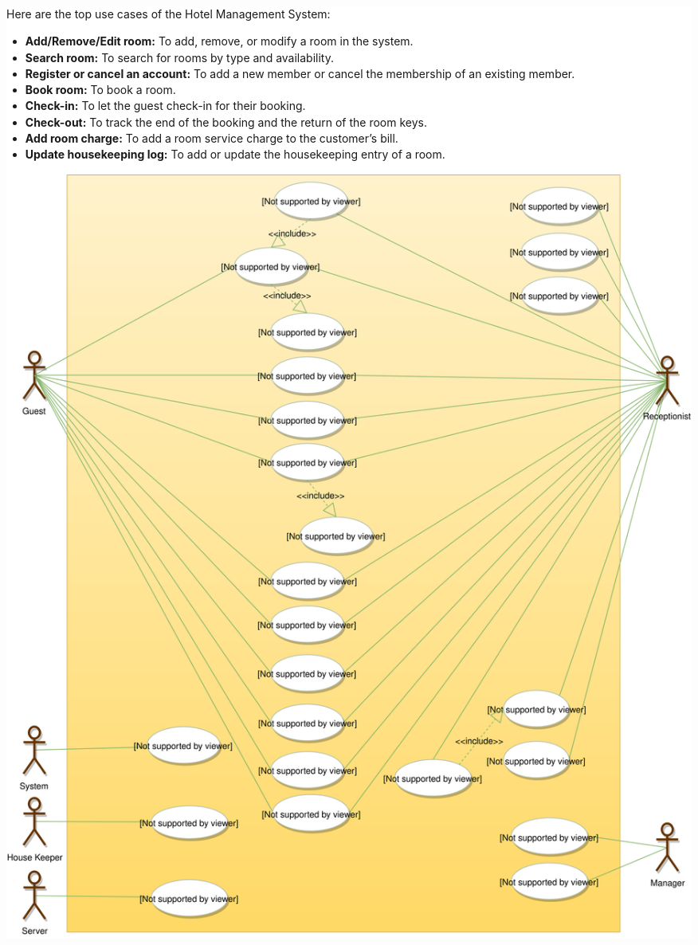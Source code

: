 Here are the top use cases of the Hotel Management System:

- **Add/Remove/Edit room:** To add, remove, or modify a room in the system.
- **Search room:** To search for rooms by type and availability.
- **Register or cancel an account:** To add a new member or cancel the membership of an existing member.
- **Book room:** To book a room.
- **Check-in:** To let the guest check-in for their booking.
- **Check-out:** To track the end of the booking and the return of the room keys.
- **Add room charge:** To add a room service charge to the customer’s bill.
- **Update housekeeping log:** To add or update the housekeeping entry of a room.

![widget](./images/image_62.svg)
